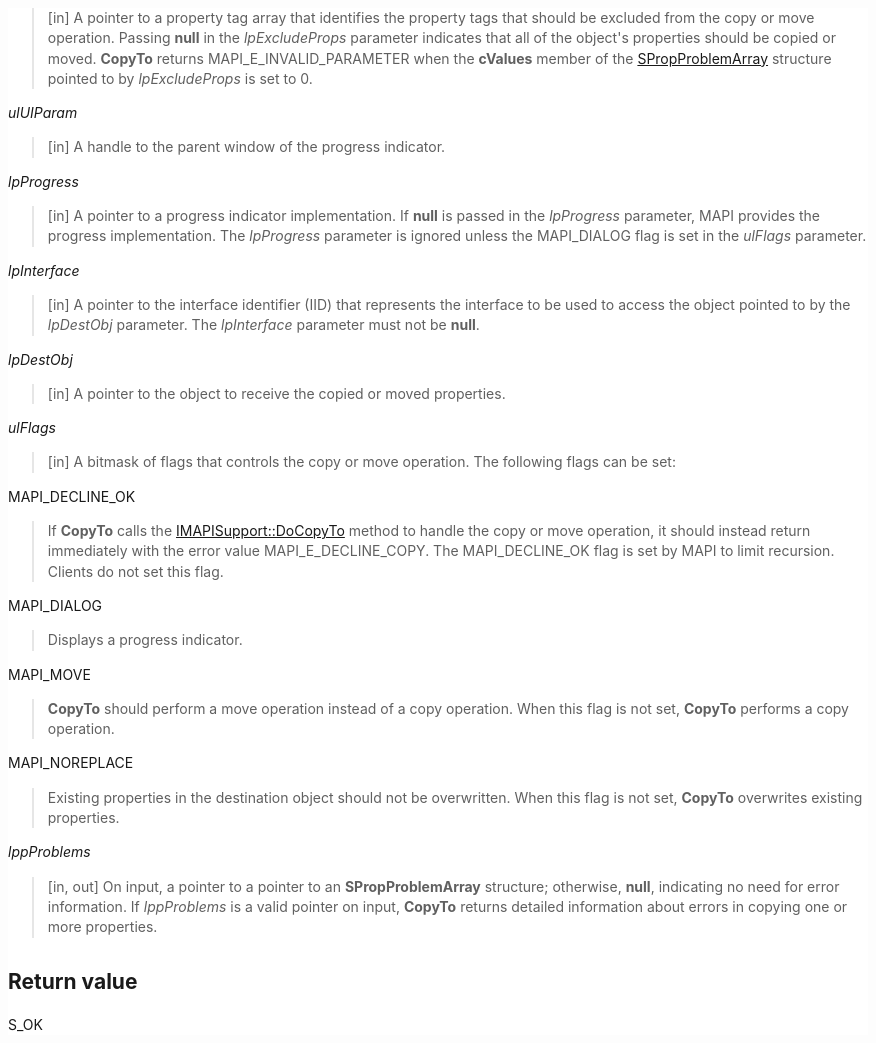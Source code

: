 > [in] A pointer to a property tag array that identifies the property tags that should be excluded from the copy or move operation. Passing **null** in the _lpExcludeProps_ parameter indicates that all of the object's properties should be copied or moved. **CopyTo** returns MAPI_E_INVALID_PARAMETER when the **cValues** member of the [SPropProblemArray](spropproblemarray.md) structure pointed to by  _lpExcludeProps_ is set to 0. 
    
 _ulUIParam_
  
> [in] A handle to the parent window of the progress indicator. 
    
 _lpProgress_
  
> [in] A pointer to a progress indicator implementation. If **null** is passed in the _lpProgress_ parameter, MAPI provides the progress implementation. The  _lpProgress_ parameter is ignored unless the MAPI_DIALOG flag is set in the _ulFlags_ parameter. 
    
 _lpInterface_
  
> [in] A pointer to the interface identifier (IID) that represents the interface to be used to access the object pointed to by the  _lpDestObj_ parameter. The  _lpInterface_ parameter must not be **null**.
    
 _lpDestObj_
  
> [in] A pointer to the object to receive the copied or moved properties.
    
 _ulFlags_
  
> [in] A bitmask of flags that controls the copy or move operation. The following flags can be set:
    
MAPI_DECLINE_OK 
  
> If **CopyTo** calls the [IMAPISupport::DoCopyTo](imapisupport-docopyto.md) method to handle the copy or move operation, it should instead return immediately with the error value MAPI_E_DECLINE_COPY. The MAPI_DECLINE_OK flag is set by MAPI to limit recursion. Clients do not set this flag. 
    
MAPI_DIALOG 
  
> Displays a progress indicator.
    
MAPI_MOVE 
  
> **CopyTo** should perform a move operation instead of a copy operation. When this flag is not set, **CopyTo** performs a copy operation. 
    
MAPI_NOREPLACE 
  
> Existing properties in the destination object should not be overwritten. When this flag is not set, **CopyTo** overwrites existing properties. 
    
 _lppProblems_
  
> [in, out] On input, a pointer to a pointer to an **SPropProblemArray** structure; otherwise, **null**, indicating no need for error information. If  _lppProblems_ is a valid pointer on input, **CopyTo** returns detailed information about errors in copying one or more properties. 
    
## Return value

S_OK 
  